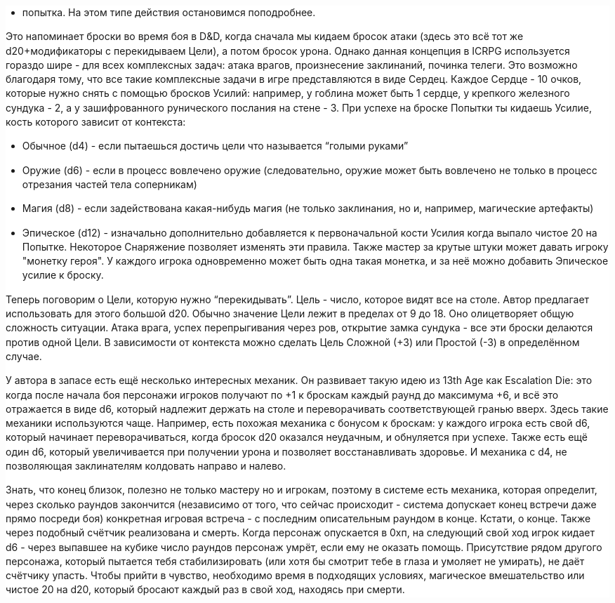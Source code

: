   * попытка. На этом типе действия остановимся поподробнее.



Это напоминает броски во время боя в D&D, когда сначала мы кидаем бросок атаки (здесь это всё тот же d20+модификаторы с перекидываем Цели), а потом бросок урона. Однако данная концепция в ICRPG используется гораздо шире - для всех комплексных задач: атака врагов, произнесение заклинаний, починка телеги. Это возможно благодаря тому, что все такие комплексные задачи в игре представляются в виде Сердец. Каждое Сердце - 10 очков, которые нужно снять с помощью бросков Усилий: например, у гоблина может быть 1 сердце, у крепкого железного сундука - 2, а у зашифрованного рунического послания на стене - 3. При успехе на броске Попытки ты кидаешь Усилие, кость которого зависит от контекста:




    
  * Обычное (d4) - если пытаешься достичь цели что называется “голыми руками”

    
  * Оружие (d6) - если в процесс вовлечено оружие (следовательно, оружие может быть вовлечено не только в процесс отрезания частей тела соперникам)

    
  * Магия (d8) - если задействована какая-нибудь магия (не только заклинания, но и, например, магические артефакты)

    
  * Эпическое (d12) - изначально дополнительно добавляется к первоначальной кости Усилия когда выпало чистое 20 на Попытке. Некоторое Снаряжение позволяет изменять эти правила. Также мастер за крутые штуки может давать игроку "монетку героя". У каждого игрока одновременно может быть одна такая монетка, и за неё можно добавить Эпическое усилие к броску.



Теперь поговорим о Цели, которую нужно “перекидывать”. Цель - число, которое видят все на столе. Автор предлагает использовать для этого большой d20. Обычно значение Цели лежит в пределах от 9 до 18. Оно олицетворяет общую сложность ситуации. Атака врага, успех перепрыгивания через ров, открытие замка сундука - все эти броски делаются против одной Цели. В зависимости от контекста можно сделать Цель Сложной (+3) или Простой (-3) в определённом случае. 

У автора в запасе есть ещё несколько интересных механик. Он развивает такую идею из 13th Age как Escalation Die: это когда после начала боя персонажи игроков получают по +1 к броскам каждый раунд до максимума +6, и всё это отражается в виде d6, который надлежит держать на столе и переворачивать соответствующей гранью вверх. Здесь такие механики используются чаще. Например, есть похожая механика с бонусом к броскам: у каждого игрока есть свой d6, который начинает переворачиваться, когда бросок d20 оказался неудачным, и обнуляется при успехе. Также есть ещё один d6, который увеличивается при получении урона и позволяет восстанавливать здоровье. И механика с d4, не позволяющая заклинателям колдовать направо и налево.

Знать, что конец близок, полезно не только мастеру но и игрокам, поэтому в системе есть механика, которая определит, через сколько раундов закончится (независимо от того, что сейчас происходит - система допускает конец встречи даже прямо посреди боя) конкретная игровая встреча - с последним описательным раундом в конце. Кстати, о конце. Также через подобный счётчик реализована и смерть. Когда персонаж опускается в 0хп, на следующий свой ход игрок кидает d6 - через выпавшее на кубике число раундов персонаж умрёт, если ему не оказать помощь. Присутствие рядом другого персонажа, который пытается тебя стабилизировать (или хотя бы смотрит тебе в глаза и умоляет не умирать), не даёт счётчику упасть. Чтобы прийти в чувство, необходимо время в подходящих условиях, магическое вмешательство или чистое 20 на d20, который бросают каждый раз в свой ход, находясь при смерти.

